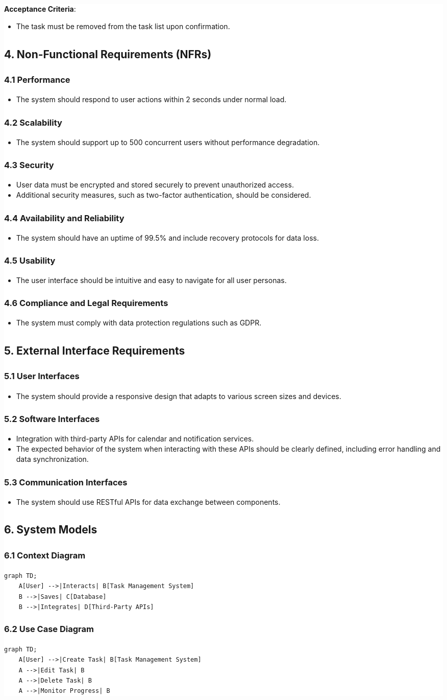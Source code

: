 **Acceptance Criteria**:
- The task must be removed from the task list upon confirmation.

## 4. Non-Functional Requirements (NFRs)
### 4.1 Performance
- The system should respond to user actions within 2 seconds under normal load.

### 4.2 Scalability
- The system should support up to 500 concurrent users without performance degradation.

### 4.3 Security
- User data must be encrypted and stored securely to prevent unauthorized access.
- Additional security measures, such as two-factor authentication, should be considered.

### 4.4 Availability and Reliability
- The system should have an uptime of 99.5% and include recovery protocols for data loss.

### 4.5 Usability
- The user interface should be intuitive and easy to navigate for all user personas.

### 4.6 Compliance and Legal Requirements
- The system must comply with data protection regulations such as GDPR.

## 5. External Interface Requirements
### 5.1 User Interfaces
- The system should provide a responsive design that adapts to various screen sizes and devices.

### 5.2 Software Interfaces
- Integration with third-party APIs for calendar and notification services.
- The expected behavior of the system when interacting with these APIs should be clearly defined, including error handling and data synchronization.

### 5.3 Communication Interfaces
- The system should use RESTful APIs for data exchange between components.

## 6. System Models
### 6.1 Context Diagram
```mermaid
graph TD;
    A[User] -->|Interacts| B[Task Management System]
    B -->|Saves| C[Database]
    B -->|Integrates| D[Third-Party APIs]
```

### 6.2 Use Case Diagram
```mermaid
graph TD;
    A[User] -->|Create Task| B[Task Management System]
    A -->|Edit Task| B
    A -->|Delete Task| B
    A -->|Monitor Progress| B
```
